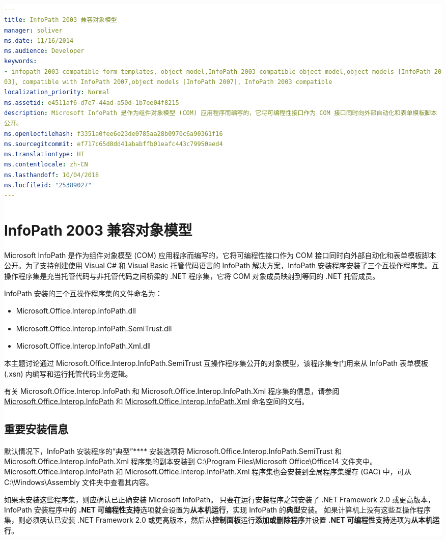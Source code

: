 ```yaml
---
title: InfoPath 2003 兼容对象模型
manager: soliver
ms.date: 11/16/2014
ms.audience: Developer
keywords:
- infopath 2003-compatible form templates, object model,InfoPath 2003-compatible object model,object models [InfoPath 2003], compatible with InfoPath 2007,object models [InfoPath 2007], InfoPath 2003 compatible
localization_priority: Normal
ms.assetid: e4511af6-d7e7-44ad-a50d-1b7ee04f8215
description: Microsoft InfoPath 是作为组件对象模型 (COM) 应用程序而编写的，它将可编程性接口作为 COM 接口同时向外部自动化和表单模板脚本公开。
ms.openlocfilehash: f3351a0fee6e23de0785aa28b0970c6a90361f16
ms.sourcegitcommit: ef717c65d8dd41ababffb01eafc443c79950aed4
ms.translationtype: HT
ms.contentlocale: zh-CN
ms.lasthandoff: 10/04/2018
ms.locfileid: "25389027"
---
```

# <a name="infopath-2003-compatible-object-models"></a>InfoPath 2003 兼容对象模型

Microsoft InfoPath 是作为组件对象模型 (COM) 应用程序而编写的，它将可编程性接口作为 COM 接口同时向外部自动化和表单模板脚本公开。为了支持创建使用 Visual C# 和 Visual Basic 托管代码语言的 InfoPath 解决方案，InfoPath 安装程序安装了三个互操作程序集。互操作程序集是充当托管代码与非托管代码之间桥梁的 .NET 程序集，它将 COM 对象成员映射到等同的 .NET 托管成员。 
  
InfoPath 安装的三个互操作程序集的文件命名为：
  
- Microsoft.Office.Interop.InfoPath.dll
    
- Microsoft.Office.Interop.InfoPath.SemiTrust.dll
    
- Microsoft.Office.Interop.InfoPath.Xml.dll
    
本主题讨论通过 Microsoft.Office.Interop.InfoPath.SemiTrust 互操作程序集公开的对象模型，该程序集专门用来从 InfoPath 表单模板 (.xsn) 内编写和运行托管代码业务逻辑。 
  
有关 Microsoft.Office.Interop.InfoPath 和 Microsoft.Office.Interop.InfoPath.Xml 程序集的信息，请参阅 [Microsoft.Office.Interop.InfoPath](https://msdn.microsoft.com/library/microsoft.office.interop.infopath.aspx) 和 [Microsoft.Office.Interop.InfoPath.Xml](https://msdn.microsoft.com/library/microsoft.office.interop.infopath.xml) 命名空间的文档。 
  
## <a name="important-installation-information"></a>重要安装信息

默认情况下，InfoPath 安装程序的“典型”**** 安装选项将 Microsoft.Office.Interop.InfoPath.SemiTrust 和 Microsoft.Office.Interop.InfoPath.Xml 程序集的副本安装到 C:\Program Files\Microsoft Office\Office14 文件夹中。Microsoft.Office.Interop.InfoPath 和 Microsoft.Office.Interop.InfoPath.Xml 程序集也会安装到全局程序集缓存 (GAC) 中，可从 C:\Windows\Assembly 文件夹中查看其内容。 
  
如果未安装这些程序集，则应确认已正确安装 Microsoft InfoPath。 只要在运行安装程序之前安装了 .NET Framework 2.0 或更高版本，InfoPath 安装程序中的 **.NET 可编程性支持**选项就会设置为**从本机运行**，实现 InfoPath 的**典型**安装。 如果计算机上没有这些互操作程序集，则必须确认已安装 .NET Framework 2.0 或更高版本，然后从**控制面板**运行**添加或删除程序**并设置 **.NET 可编程性支持**选项为**从本机运行**。
  